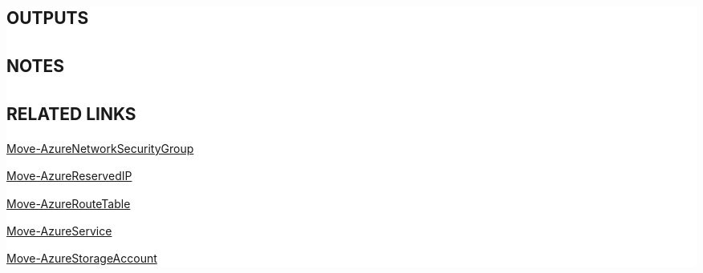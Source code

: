## OUTPUTS

## NOTES

## RELATED LINKS

[Move-AzureNetworkSecurityGroup](xref:ServiceManagement/Azure.Service/v3.0.0/Move-AzureNetworkSecurityGroup.md)

[Move-AzureReservedIP](xref:ServiceManagement/Azure.Service/v3.0.0/Move-AzureReservedIP.md)

[Move-AzureRouteTable](xref:ServiceManagement/Azure.Service/v3.0.0/Move-AzureRouteTable.md)

[Move-AzureService](xref:ServiceManagement/Azure.Service/v3.0.0/Move-AzureService.md)

[Move-AzureStorageAccount](xref:ServiceManagement/Azure.Service/v3.0.0/Move-AzureStorageAccount.md)


